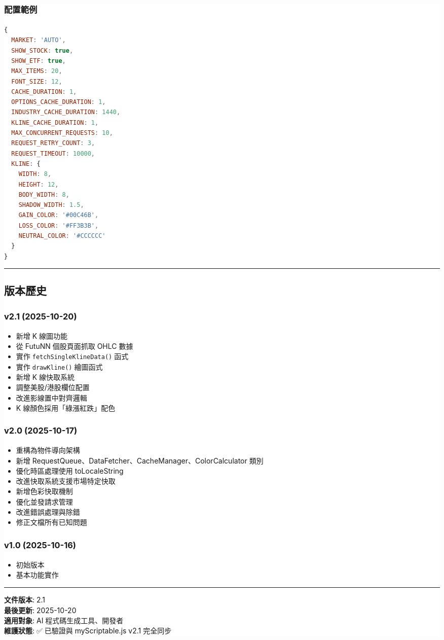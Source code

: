 ### 配置範例
```javascript
{
  MARKET: 'AUTO',
  SHOW_STOCK: true,
  SHOW_ETF: true,
  MAX_ITEMS: 20,
  FONT_SIZE: 12,
  CACHE_DURATION: 1,
  OPTIONS_CACHE_DURATION: 1,
  INDUSTRY_CACHE_DURATION: 1440,
  KLINE_CACHE_DURATION: 1,
  MAX_CONCURRENT_REQUESTS: 10,
  REQUEST_RETRY_COUNT: 3,
  REQUEST_TIMEOUT: 10000,
  KLINE: {
    WIDTH: 8,
    HEIGHT: 12,
    BODY_WIDTH: 8,
    SHADOW_WIDTH: 1.5,
    GAIN_COLOR: '#00C46B',
    LOSS_COLOR: '#FF3B3B',
    NEUTRAL_COLOR: '#CCCCCC'
  }
}
```

---

## 版本歷史

### v2.1 (2025-10-20)
- 新增 K 線圖功能
- 從 FutuNN 個股頁面抓取 OHLC 數據
- 實作 `fetchSingleKlineData()` 函式
- 實作 `drawKline()` 繪圖函式
- 新增 K 線快取系統
- 調整美股/港股欄位配置
- 改進影線置中對齊邏輯
- K 線顏色採用「綠漲紅跌」配色

### v2.0 (2025-10-17)
- 重構為物件導向架構
- 新增 RequestQueue、DataFetcher、CacheManager、ColorCalculator 類別
- 優化時區處理使用 toLocaleString
- 改進快取系統支援市場特定快取
- 新增色彩快取機制
- 優化並發請求管理
- 改進錯誤處理與除錯
- 修正文檔所有已知問題

### v1.0 (2025-10-16)
- 初始版本
- 基本功能實作

---

**文件版本**: 2.1  
**最後更新**: 2025-10-20  
**適用對象**: AI 程式碼生成工具、開發者  
**維護狀態**: ✅ 已驗證與 myScriptable.js v2.1 完全同步